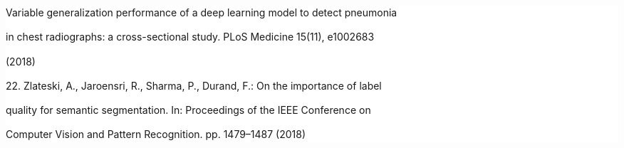 Variable generalization performance of a deep learning model to detect pneumonia

in chest radiographs: a cross-sectional study. PLoS Medicine 15(11), e1002683

(2018)

22\. Zlateski, A., Jaroensri, R., Sharma, P., Durand, F.: On the importance of label

quality for semantic segmentation. In: Proceedings of the IEEE Conference on

Computer Vision and Pattern Recognition. pp. 1479–1487 (2018)


